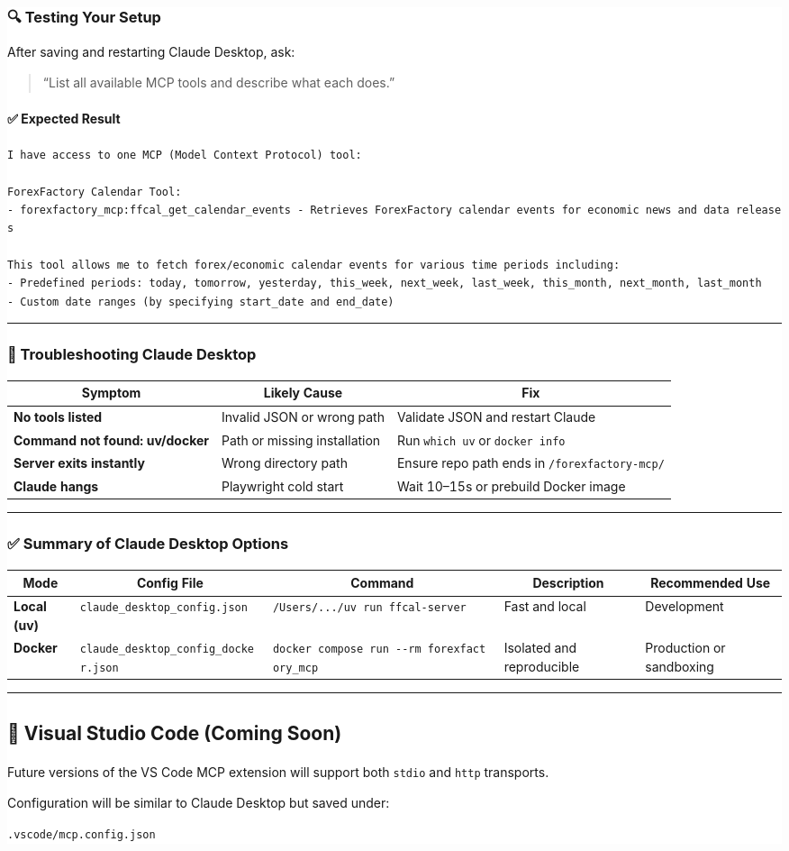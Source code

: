 ### 🔍 Testing Your Setup

After saving and restarting Claude Desktop, ask:

> “List all available MCP tools and describe what each does.”

#### ✅ Expected Result

```
I have access to one MCP (Model Context Protocol) tool:

ForexFactory Calendar Tool:
- forexfactory_mcp:ffcal_get_calendar_events - Retrieves ForexFactory calendar events for economic news and data releases

This tool allows me to fetch forex/economic calendar events for various time periods including:
- Predefined periods: today, tomorrow, yesterday, this_week, next_week, last_week, this_month, next_month, last_month
- Custom date ranges (by specifying start_date and end_date)
```

---

### 🧰 Troubleshooting Claude Desktop

| Symptom                          | Likely Cause                 | Fix                                           |
| -------------------------------- | ---------------------------- | --------------------------------------------- |
| **No tools listed**              | Invalid JSON or wrong path   | Validate JSON and restart Claude              |
| **Command not found: uv/docker** | Path or missing installation | Run `which uv` or `docker info`               |
| **Server exits instantly**       | Wrong directory path         | Ensure repo path ends in `/forexfactory-mcp/` |
| **Claude hangs**                 | Playwright cold start        | Wait 10–15s or prebuild Docker image          |

---

### ✅ Summary of Claude Desktop Options

| Mode           | Config File                         | Command                                    | Description               | Recommended Use          |
| -------------- | ----------------------------------- | ------------------------------------------ | ------------------------- | ------------------------ |
| **Local (uv)** | `claude_desktop_config.json`        | `/Users/.../uv run ffcal-server`           | Fast and local            | Development              |
| **Docker**     | `claude_desktop_config_docker.json` | `docker compose run --rm forexfactory_mcp` | Isolated and reproducible | Production or sandboxing |

---

## 🧠 Visual Studio Code (Coming Soon)

Future versions of the VS Code MCP extension will support both `stdio` and `http` transports.

Configuration will be similar to Claude Desktop but saved under:

```
.vscode/mcp.config.json
```
